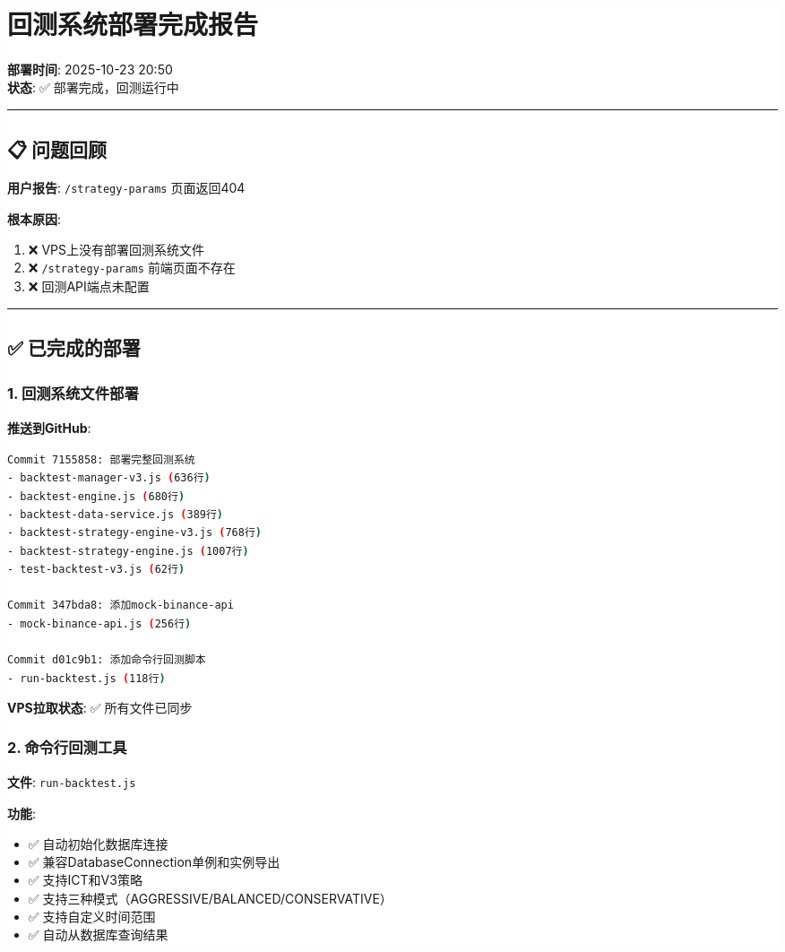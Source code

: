 # 回测系统部署完成报告

**部署时间**: 2025-10-23 20:50  
**状态**: ✅ 部署完成，回测运行中

---

## 📋 问题回顾

**用户报告**: `/strategy-params` 页面返回404

**根本原因**:
1. ❌ VPS上没有部署回测系统文件
2. ❌ `/strategy-params` 前端页面不存在
3. ❌ 回测API端点未配置

---

## ✅ 已完成的部署

### 1. 回测系统文件部署

**推送到GitHub**:
```bash
Commit 7155858: 部署完整回测系统
- backtest-manager-v3.js (636行)
- backtest-engine.js (680行)
- backtest-data-service.js (389行)
- backtest-strategy-engine-v3.js (768行)
- backtest-strategy-engine.js (1007行)
- test-backtest-v3.js (62行)

Commit 347bda8: 添加mock-binance-api
- mock-binance-api.js (256行)

Commit d01c9b1: 添加命令行回测脚本
- run-backtest.js (118行)
```

**VPS拉取状态**: ✅ 所有文件已同步

### 2. 命令行回测工具

**文件**: `run-backtest.js`

**功能**:
- ✅ 自动初始化数据库连接
- ✅ 兼容DatabaseConnection单例和实例导出
- ✅ 支持ICT和V3策略
- ✅ 支持三种模式（AGGRESSIVE/BALANCED/CONSERVATIVE）
- ✅ 支持自定义时间范围
- ✅ 自动从数据库查询结果
